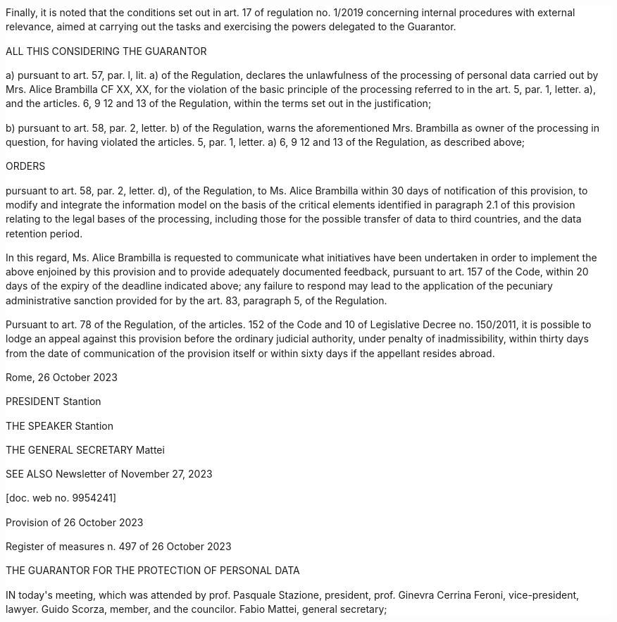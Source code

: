 Finally, it is noted that the conditions set out in art. 17 of regulation no. 1/2019 concerning internal procedures with external relevance, aimed at carrying out the tasks and exercising the powers delegated to the Guarantor.

ALL THIS CONSIDERING THE GUARANTOR

a) pursuant to art. 57, par. l, lit. a) of the Regulation, declares the unlawfulness of the processing of personal data carried out by Mrs. Alice Brambilla CF XX, XX, for the violation of the basic principle of the processing referred to in the art. 5, par. 1, letter. a), and the articles. 6, 9 12 and 13 of the Regulation, within the terms set out in the justification;

b) pursuant to art. 58, par. 2, letter. b) of the Regulation, warns the aforementioned Mrs. Brambilla as owner of the processing in question, for having violated the articles. 5, par. 1, letter. a) 6, 9 12 and 13 of the Regulation, as described above;

ORDERS

pursuant to art. 58, par. 2, letter. d), of the Regulation, to Ms. Alice Brambilla within 30 days of notification of this provision, to modify and integrate the information model on the basis of the critical elements identified in paragraph 2.1 of this provision relating to the legal bases of the processing, including those for the possible transfer of data to third countries, and the data retention period.

In this regard, Ms. Alice Brambilla is requested to communicate what initiatives have been undertaken in order to implement the above enjoined by this provision and to provide adequately documented feedback, pursuant to art. 157 of the Code, within 20 days of the expiry of the deadline indicated above; any failure to respond may lead to the application of the pecuniary administrative sanction provided for by the art. 83, paragraph 5, of the Regulation.

Pursuant to art. 78 of the Regulation, of the articles. 152 of the Code and 10 of Legislative Decree no. 150/2011, it is possible to lodge an appeal against this provision before the ordinary judicial authority, under penalty of inadmissibility, within thirty days from the date of communication of the provision itself or within sixty days if the appellant resides abroad.

Rome, 26 October 2023

PRESIDENT
Stantion

THE SPEAKER
Stantion

THE GENERAL SECRETARY
Mattei

SEE ALSO Newsletter of November 27, 2023

\[doc. web no. 9954241\]

Provision of 26 October 2023

Register of measures
n. 497 of 26 October 2023

THE GUARANTOR FOR THE PROTECTION OF PERSONAL DATA

IN today's meeting, which was attended by prof. Pasquale Stazione, president, prof. Ginevra Cerrina Feroni, vice-president, lawyer. Guido Scorza, member, and the councilor. Fabio Mattei, general secretary;
